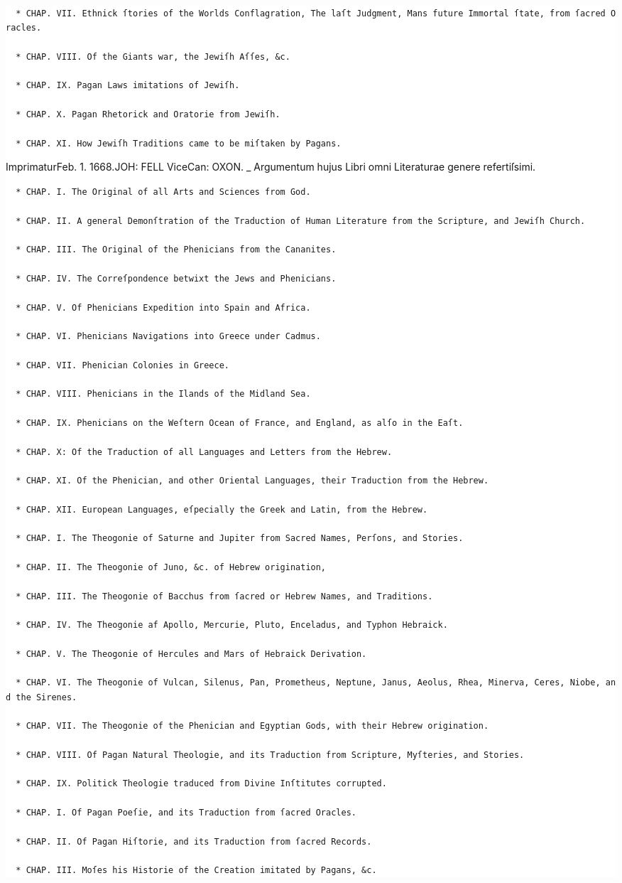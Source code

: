       * CHAP. VII. Ethnick ſtories of the Worlds Conflagration, The laſt Judgment, Mans future Immortal ſtate, from ſacred Oracles.

      * CHAP. VIII. Of the Giants war, the Jewiſh Aſſes, &c.

      * CHAP. IX. Pagan Laws imitations of Jewiſh.

      * CHAP. X. Pagan Rhetorick and Oratorie from Jewiſh.

      * CHAP. XI. How Jewiſh Traditions came to be miſtaken by Pagans.
ImprimaturFeb. 1. 1668.JOH: FELL ViceCan: OXON.
    _ Argumentum hujus Libri omni Literaturae genere refertiſsimi.

      * CHAP. I. The Original of all Arts and Sciences from God.

      * CHAP. II. A general Demonſtration of the Traduction of Human Literature from the Scripture, and Jewiſh Church.

      * CHAP. III. The Original of the Phenicians from the Cananites.

      * CHAP. IV. The Correſpondence betwixt the Jews and Phenicians.

      * CHAP. V. Of Phenicians Expedition into Spain and Africa.

      * CHAP. VI. Phenicians Navigations into Greece under Cadmus.

      * CHAP. VII. Phenician Colonies in Greece.

      * CHAP. VIII. Phenicians in the Ilands of the Midland Sea.

      * CHAP. IX. Phenicians on the Weſtern Ocean of France, and England, as alſo in the Eaſt.

      * CHAP. X: Of the Traduction of all Languages and Letters from the Hebrew.

      * CHAP. XI. Of the Phenician, and other Oriental Languages, their Traduction from the Hebrew.

      * CHAP. XII. European Languages, eſpecially the Greek and Latin, from the Hebrew.

      * CHAP. I. The Theogonie of Saturne and Jupiter from Sacred Names, Perſons, and Stories.

      * CHAP. II. The Theogonie of Juno, &c. of Hebrew origination,

      * CHAP. III. The Theogonie of Bacchus from ſacred or Hebrew Names, and Traditions.

      * CHAP. IV. The Theogonie af Apollo, Mercurie, Pluto, Enceladus, and Typhon Hebraick.

      * CHAP. V. The Theogonie of Hercules and Mars of Hebraick Derivation.

      * CHAP. VI. The Theogonie of Vulcan, Silenus, Pan, Prometheus, Neptune, Janus, Aeolus, Rhea, Minerva, Ceres, Niobe, and the Sirenes.

      * CHAP. VII. The Theogonie of the Phenician and Egyptian Gods, with their Hebrew origination.

      * CHAP. VIII. Of Pagan Natural Theologie, and its Traduction from Scripture, Myſteries, and Stories.

      * CHAP. IX. Politick Theologie traduced from Divine Inſtitutes corrupted.

      * CHAP. I. Of Pagan Poeſie, and its Traduction from ſacred Oracles.

      * CHAP. II. Of Pagan Hiſtorie, and its Traduction from ſacred Records.

      * CHAP. III. Moſes his Historie of the Creation imitated by Pagans, &c.
